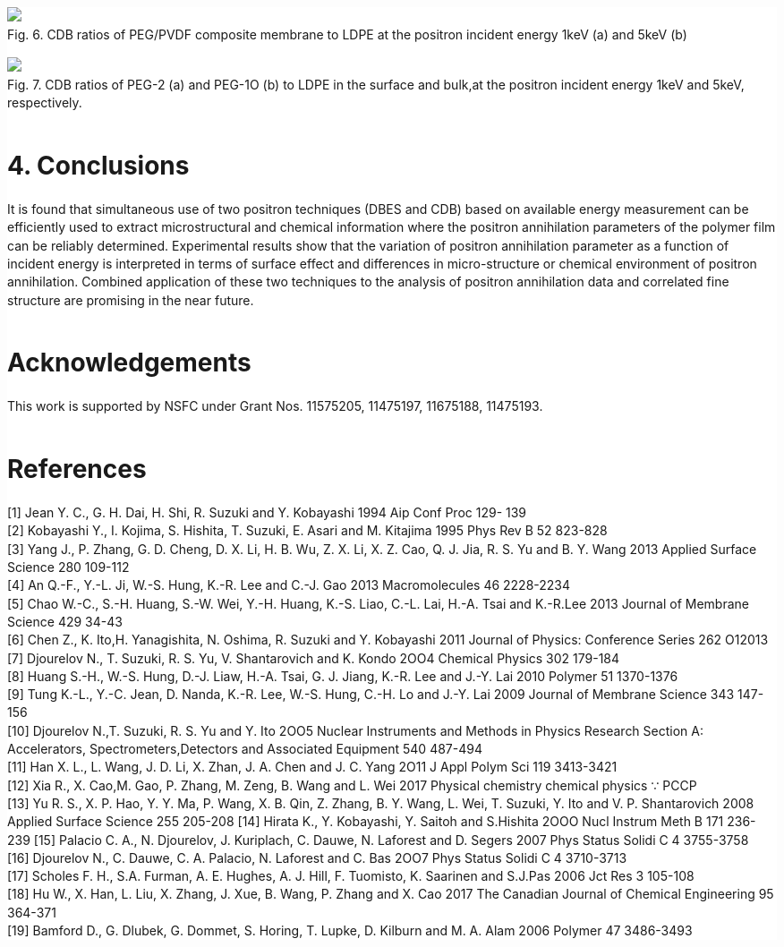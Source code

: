 
![](images/389643dfc2a0c5cec832ae37aa65ef48b32b5f5738d4578ac61606a8888da0e9.jpg)  
Fig. 6. CDB ratios of PEG/PVDF composite membrane to LDPE at the positron incident energy $1 \mathrm { k e V }$ (a) and $5 \mathrm { k e V }$ (b)

![](images/e05e422b3c291402cece2a19a05459632f9b8deed271eaec7f678d3bb48d3d51.jpg)  
Fig. 7. CDB ratios of PEG-2 (a) and PEG-1O (b) to LDPE in the surface and bulk,at the positron incident energy $1 \mathrm { k e V }$ and $5 \mathrm { k e V } ,$ respectively.

# 4. Conclusions

It is found that simultaneous use of two positron techniques (DBES and CDB) based on available energy measurement can be efficiently used to extract microstructural and chemical information where the positron annihilation parameters of the polymer film can be reliably determined. Experimental results show that the variation of positron annihilation parameter as a function of incident energy is interpreted in terms of surface effect and differences in micro-structure or chemical environment of positron annihilation. Combined application of these two techniques to the analysis of positron annihilation data and correlated fine structure are promising in the near future.

# Acknowledgements

This work is supported by NSFC under Grant Nos. 11575205, 11475197, 11675188, 11475193.

# References

[1] Jean Y. C., G. H. Dai, H. Shi, R. Suzuki and Y. Kobayashi 1994 Aip Conf Proc 129- 139   
[2] Kobayashi Y., I. Kojima, S. Hishita, T. Suzuki, E. Asari and M. Kitajima 1995 Phys Rev B 52 823-828   
[3] Yang J., P. Zhang, G. D. Cheng, D. X. Li, H. B. Wu, Z. X. Li, X. Z. Cao, Q. J. Jia, R. S. Yu and B. Y. Wang 2013 Applied Surface Science 280 109-112   
[4] An Q.-F., Y.-L. Ji, W.-S. Hung, K.-R. Lee and C.-J. Gao 2013 Macromolecules 46 2228-2234   
[5] Chao W.-C., S.-H. Huang, S.-W. Wei, Y.-H. Huang, K.-S. Liao, C.-L. Lai, H.-A. Tsai and K.-R.Lee 2013 Journal of Membrane Science 429 34-43   
[6] Chen Z., K. Ito,H. Yanagishita, N. Oshima, R. Suzuki and Y. Kobayashi 2011 Journal of Physics: Conference Series 262 O12013   
[7] Djourelov N., T. Suzuki, R. S. Yu, V. Shantarovich and K. Kondo 2OO4 Chemical Physics 302 179-184   
[8] Huang S.-H., W.-S. Hung, D.-J. Liaw, H.-A. Tsai, G. J. Jiang, K.-R. Lee and J.-Y. Lai 2010 Polymer 51 1370-1376   
[9] Tung K.-L., Y.-C. Jean, D. Nanda, K.-R. Lee, W.-S. Hung, C.-H. Lo and J.-Y. Lai 2009 Journal of Membrane Science 343 147-156   
[10] Djourelov N.,T. Suzuki, R. S. Yu and Y. Ito 2OO5 Nuclear Instruments and Methods in Physics Research Section A: Accelerators, Spectrometers,Detectors and Associated Equipment 540 487-494   
[11] Han X. L., L. Wang, J. D. Li, X. Zhan, J. A. Chen and J. C. Yang 2O11 J Appl Polym Sci 119 3413-3421   
[12] Xia R., X. Cao,M. Gao, P. Zhang, M. Zeng, B. Wang and L. Wei 2017 Physical chemistry chemical physics $\because$ PCCP   
[13] Yu R. S., X. P. Hao, Y. Y. Ma, P. Wang, X. B. Qin, Z. Zhang, B. Y. Wang, L. Wei, T. Suzuki, Y. Ito and V. P. Shantarovich 2008 Applied Surface Science 255 205-208 [14] Hirata K., Y. Kobayashi, Y. Saitoh and S.Hishita 2OOO Nucl Instrum Meth B 171 236-239 [15] Palacio C. A., N. Djourelov, J. Kuriplach, C. Dauwe, N. Laforest and D. Segers 2007 Phys Status Solidi C 4 3755-3758   
[16] Djourelov N., C. Dauwe, C. A. Palacio, N. Laforest and C. Bas 2OO7 Phys Status Solidi C 4 3710-3713   
[17] Scholes F. H., S.A. Furman, A. E. Hughes, A. J. Hill, F. Tuomisto, K. Saarinen and S.J.Pas 2006 Jct Res 3 105-108   
[18] Hu W., X. Han, L. Liu, X. Zhang, J. Xue, B. Wang, P. Zhang and X. Cao 2017 The Canadian Journal of Chemical Engineering 95 364-371   
[19] Bamford D., G. Dlubek, G. Dommet, S. Horing, T. Lupke, D. Kilburn and M. A. Alam 2006 Polymer 47 3486-3493   